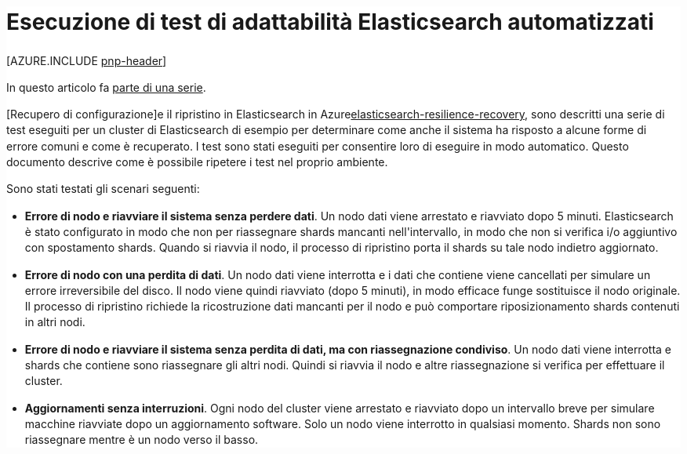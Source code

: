 <properties
   pageTitle="Esecuzione di test di adattabilità Elasticsearch automatizzati | Microsoft Azure"
   description="Descrizione di come è possibile eseguire il test sulla resilienza nel proprio ambiente."
   services=""
   documentationCenter="na"
   authors="dragon119"
   manager="bennage"
   editor=""
   tags=""/>

<tags
   ms.service="guidance"
   ms.devlang="na"
   ms.topic="article"
   ms.tgt_pltfrm="na"
   ms.workload="na"
   ms.date="09/22/2016"
   ms.author="masashin"/>

# <a name="running-the-automated-elasticsearch-resiliency-tests"></a>Esecuzione di test di adattabilità Elasticsearch automatizzati

[AZURE.INCLUDE [pnp-header](../../includes/guidance-pnp-header-include.md)]

In questo articolo fa [parte di una serie](guidance-elasticsearch.md).

[Recupero di configurazione]e il ripristino in Elasticsearch in Azure[elasticsearch-resilience-recovery], sono descritti una serie di test eseguiti per un cluster di Elasticsearch di esempio per determinare come anche il sistema ha risposto a alcune forme di errore comuni e come è recuperato. I test sono stati eseguiti per consentire loro di eseguire in modo automatico. Questo documento descrive come è possibile ripetere i test nel proprio ambiente. 

Sono stati testati gli scenari seguenti:

- **Errore di nodo e riavviare il sistema senza perdere dati**. Un nodo dati viene arrestato e riavviato dopo 5 minuti.
Elasticsearch è stato configurato in modo che non per riassegnare shards mancanti nell'intervallo, in modo che non si verifica i/o aggiuntivo con spostamento shards. Quando si riavvia il nodo, il processo di ripristino porta il shards su tale nodo indietro aggiornato.

- **Errore di nodo con una perdita di dati**. Un nodo dati viene interrotta e i dati che contiene viene cancellati per simulare un errore irreversibile del disco. Il nodo viene quindi riavviato (dopo 5 minuti), in modo efficace funge sostituisce il nodo originale. Il processo di ripristino richiede la ricostruzione dati mancanti per il nodo e può comportare riposizionamento shards contenuti in altri nodi.

- **Errore di nodo e riavviare il sistema senza perdita di dati, ma con riassegnazione condiviso**. Un nodo dati viene interrotta e shards che contiene sono riassegnare gli altri nodi. Quindi si riavvia il nodo e altre riassegnazione si verifica per effettuare il cluster.

- **Aggiornamenti senza interruzioni**. Ogni nodo del cluster viene arrestato e riavviato dopo un intervallo breve per simulare macchine riavviate dopo un aggiornamento software. Solo un nodo viene interrotto in qualsiasi momento.
Shards non sono riassegnare mentre è un nodo verso il basso.


[Running Elasticsearch on Azure]: guidance-elasticsearch-running-on-azure.md
[Tuning Data Ingestion Performance for Elasticsearch on Azure]: guidance-elasticsearch-tuning-data-ingestion-performance.md
[indicazioni per la verifica delle prestazioni]: guidance-elasticsearch-creating-performance-testing-environment.md
[JMeter guidance]: guidance-elasticsearch-implementing-jmeter.md
[Considerations for JMeter]: guidance-elasticsearch-deploying-jmeter-junit-sampler.md
[Query aggregation and performance]: guidance-elasticsearch-query-aggregation-performance.md
[elasticsearch-resilience-recovery]: guidance-elasticsearch-configuring-resilience-and-recovery.md
[Resilience and Recovery Testing]: guidance-elasticsearch-running-automated-resilience-tests.md
[Distribuzione di una prova di JMeter JUnit per il test delle prestazioni Elasticsearch]: guidance-elasticsearch-deploying-jmeter-junit-sampler.md